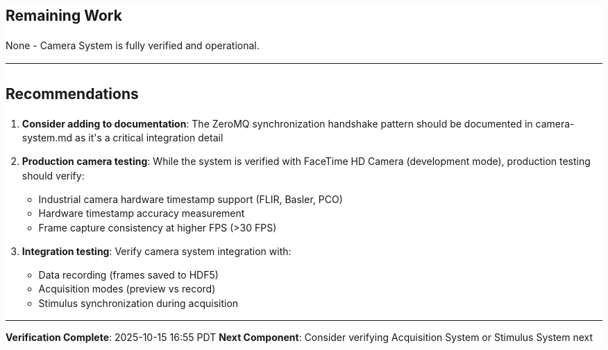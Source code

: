 
## Remaining Work

None - Camera System is fully verified and operational.

---

## Recommendations

1. **Consider adding to documentation**: The ZeroMQ synchronization handshake pattern should be documented in camera-system.md as it's a critical integration detail

2. **Production camera testing**: While the system is verified with FaceTime HD Camera (development mode), production testing should verify:
   - Industrial camera hardware timestamp support (FLIR, Basler, PCO)
   - Hardware timestamp accuracy measurement
   - Frame capture consistency at higher FPS (>30 FPS)

3. **Integration testing**: Verify camera system integration with:
   - Data recording (frames saved to HDF5)
   - Acquisition modes (preview vs record)
   - Stimulus synchronization during acquisition

---

**Verification Complete**: 2025-10-15 16:55 PDT
**Next Component**: Consider verifying Acquisition System or Stimulus System next
